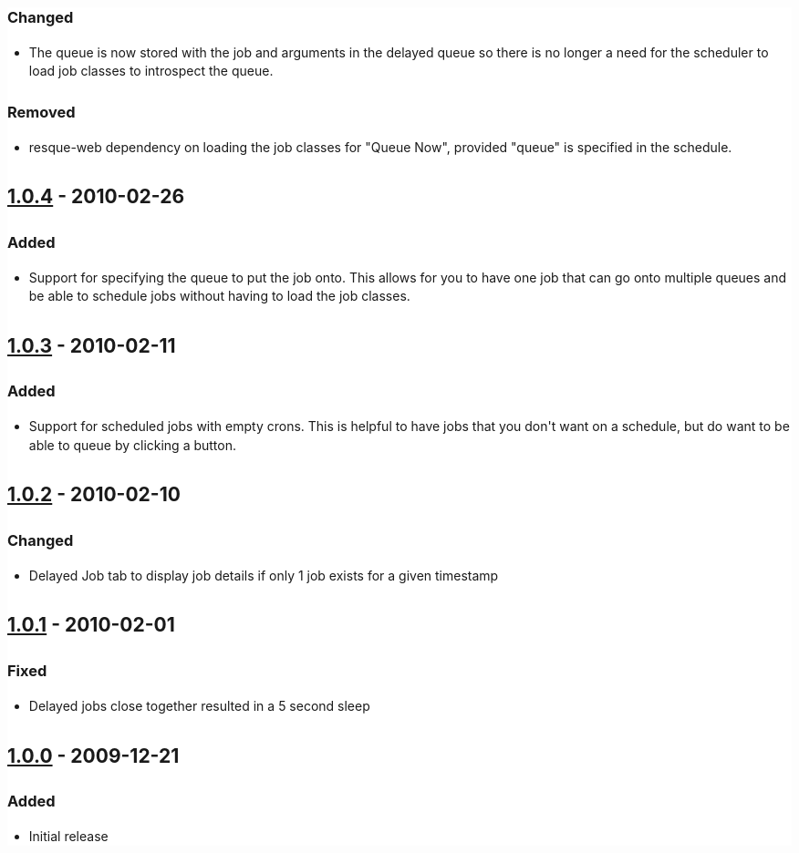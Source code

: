 ### Changed
- The queue is now stored with the job and arguments in the delayed queue so
  there is no longer a need for the scheduler to load job classes to introspect
  the queue.

### Removed
- resque-web dependency on loading the job classes for "Queue Now", provided
  "queue" is specified in the schedule.

## [1.0.4] - 2010-02-26
### Added
- Support for specifying the queue to put the job onto. This allows for you to
  have one job that can go onto multiple queues and be able to schedule jobs
  without having to load the job classes.

## [1.0.3] - 2010-02-11
### Added
- Support for scheduled jobs with empty crons. This is helpful to have jobs that
  you don't want on a schedule, but do want to be able to queue by clicking a
  button.

## [1.0.2] - 2010-02-10
### Changed
- Delayed Job tab to display job details if only 1 job exists for a given
  timestamp

## [1.0.1] - 2010-02-01
### Fixed
- Delayed jobs close together resulted in a 5 second sleep

## [1.0.0] - 2009-12-21
### Added
- Initial release

[Unreleased]: https://github.com/resque/resque-scheduler/compare/v4.4.0...HEAD
[4.5.0]: https://github.com/resque/resque-scheduler/compare/v4.4.0...v4.5.0
[4.4.0]: https://github.com/resque/resque-scheduler/compare/v4.3.1...v4.4.0
[4.3.1]: https://github.com/resque/resque-scheduler/compare/v4.3.0...v4.3.1
[4.3.0]: https://github.com/resque/resque-scheduler/compare/v4.2.1...v4.3.0
[4.2.1]: https://github.com/resque/resque-scheduler/compare/v4.2.0...v4.2.1
[4.2.0]: https://github.com/resque/resque-scheduler/compare/v4.1.0...v4.2.0
[4.1.0]: https://github.com/resque/resque-scheduler/compare/v4.0.0...v4.1.0
[4.0.0]: https://github.com/resque/resque-scheduler/compare/v3.1.0...v4.0.0
[3.1.0]: https://github.com/resque/resque-scheduler/compare/v3.0.0...v3.1.0
[3.0.0]: https://github.com/resque/resque-scheduler/compare/v2.5.5...v3.0.0
[2.5.5]: https://github.com/resque/resque-scheduler/compare/v2.5.4...v2.5.5
[2.5.4]: https://github.com/resque/resque-scheduler/compare/v2.5.3...v2.5.4
[2.5.3]: https://github.com/resque/resque-scheduler/compare/v2.5.2...v2.5.3
[2.5.2]: https://github.com/resque/resque-scheduler/compare/v2.5.1...v2.5.2
[2.5.1]: https://github.com/resque/resque-scheduler/compare/v2.5.0...v2.5.1
[2.5.0]: https://github.com/resque/resque-scheduler/compare/v2.4.0...v2.5.0
[2.4.0]: https://github.com/resque/resque-scheduler/compare/v2.3.1...v2.4.0
[2.3.1]: https://github.com/resque/resque-scheduler/compare/v2.3.0...v2.3.1
[2.3.0]: https://github.com/resque/resque-scheduler/compare/v2.2.0...v2.3.0
[2.2.0]: https://github.com/resque/resque-scheduler/compare/v2.1.0...v2.2.0
[2.1.0]: https://github.com/resque/resque-scheduler/compare/v2.0.1...v2.1.0
[2.0.1]: https://github.com/resque/resque-scheduler/compare/v2.0.0...v2.0.1
[2.0.0]: https://github.com/resque/resque-scheduler/compare/v2.0.0.h...v2.0.0
[2.0.0.h]: https://github.com/resque/resque-scheduler/compare/v2.0.0.f...v2.0.0.h
[2.0.0.f]: https://github.com/resque/resque-scheduler/compare/v2.0.0.e...v2.0.0.f
[2.0.0.e]: https://github.com/resque/resque-scheduler/compare/v2.0.0.d...v2.0.0.e
[2.0.0.d]: https://github.com/resque/resque-scheduler/compare/v2.0.0.c...v2.0.0.d
[2.0.0.c]: https://github.com/resque/resque-scheduler/compare/61c7b5f...v2.0.0.c
[2.0.0.b]: https://github.com/resque/resque-scheduler/compare/v2.0.0.a...61c7b5f
[1.9.11]: https://github.com/resque/resque-scheduler/compare/v1.9.10...v1.9.11
[1.9.10]: https://github.com/resque/resque-scheduler/compare/v1.9.9...v1.9.10
[1.9.9]: https://github.com/resque/resque-scheduler/compare/v1.9.8...v1.9.9
[1.9.8]: https://github.com/resque/resque-scheduler/compare/v1.9.7...v1.9.8
[1.9.7]: https://github.com/resque/resque-scheduler/compare/v1.9.6...v1.9.7
[1.9.6]: https://github.com/resque/resque-scheduler/compare/v1.9.5...v1.9.6
[1.9.5]: https://github.com/resque/resque-scheduler/compare/v1.9.4...v1.9.5
[1.9.4]: https://github.com/resque/resque-scheduler/compare/v1.9.3...v1.9.4
[1.9.3]: https://github.com/resque/resque-scheduler/compare/v1.9.2...v1.9.3
[1.9.2]: https://github.com/resque/resque-scheduler/compare/v1.9.1...v1.9.2
[1.9.1]: https://github.com/resque/resque-scheduler/compare/v1.9.0...v1.9.1
[1.9.0]: https://github.com/resque/resque-scheduler/compare/v1.8.2...v1.9.0
[1.8.2]: https://github.com/resque/resque-scheduler/compare/v1.8.1...v1.8.2
[1.8.1]: https://github.com/resque/resque-scheduler/compare/v1.8.0...v1.8.1
[1.8.0]: https://github.com/resque/resque-scheduler/compare/v1.0.5...v1.8.0
[1.0.5]: https://github.com/resque/resque-scheduler/compare/v1.0.4...v1.0.5
[1.0.4]: https://github.com/resque/resque-scheduler/compare/v1.0.3...v1.0.4
[1.0.3]: https://github.com/resque/resque-scheduler/compare/v1.0.2...v1.0.3
[1.0.2]: https://github.com/resque/resque-scheduler/compare/v1.0.1...v1.0.2
[1.0.1]: https://github.com/resque/resque-scheduler/compare/v1.0.0...v1.0.1
[1.0.0]: https://github.com/resque/resque-scheduler/compare/v0.0.1...v1.0.0
